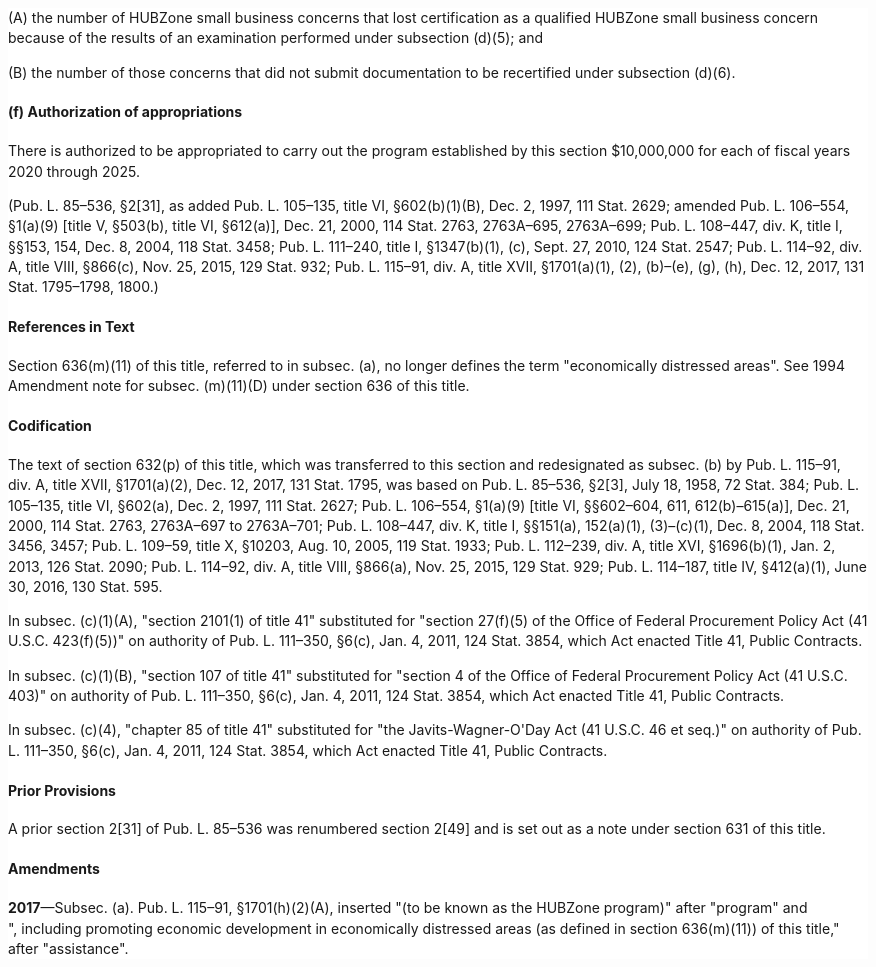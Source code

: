 (A) the number of HUBZone small business concerns that lost certification as a qualified HUBZone small business concern because of the results of an examination performed under subsection (d)(5); and

(B) the number of those concerns that did not submit documentation to be recertified under subsection (d)(6).

#### (f) Authorization of appropriations ####

There is authorized to be appropriated to carry out the program established by this section $10,000,000 for each of fiscal years 2020 through 2025.

(Pub. L. 85–536, §2[31], as added Pub. L. 105–135, title VI, §602(b)(1)(B), Dec. 2, 1997, 111 Stat. 2629; amended Pub. L. 106–554, §1(a)(9) [title V, §503(b), title VI, §612(a)], Dec. 21, 2000, 114 Stat. 2763, 2763A–695, 2763A–699; Pub. L. 108–447, div. K, title I, §§153, 154, Dec. 8, 2004, 118 Stat. 3458; Pub. L. 111–240, title I, §1347(b)(1), (c), Sept. 27, 2010, 124 Stat. 2547; Pub. L. 114–92, div. A, title VIII, §866(c), Nov. 25, 2015, 129 Stat. 932; Pub. L. 115–91, div. A, title XVII, §1701(a)(1), (2), (b)–(e), (g), (h), Dec. 12, 2017, 131 Stat. 1795–1798, 1800.)

#### References in Text ####

Section 636(m)(11) of this title, referred to in subsec. (a), no longer defines the term "economically distressed areas". See 1994 Amendment note for subsec. (m)(11)(D) under section 636 of this title.

#### Codification ####

The text of section 632(p) of this title, which was transferred to this section and redesignated as subsec. (b) by Pub. L. 115–91, div. A, title XVII, §1701(a)(2), Dec. 12, 2017, 131 Stat. 1795, was based on Pub. L. 85–536, §2[3], July 18, 1958, 72 Stat. 384; Pub. L. 105–135, title VI, §602(a), Dec. 2, 1997, 111 Stat. 2627; Pub. L. 106–554, §1(a)(9) [title VI, §§602–604, 611, 612(b)–615(a)], Dec. 21, 2000, 114 Stat. 2763, 2763A–697 to 2763A–701; Pub. L. 108–447, div. K, title I, §§151(a), 152(a)(1), (3)–(c)(1), Dec. 8, 2004, 118 Stat. 3456, 3457; Pub. L. 109–59, title X, §10203, Aug. 10, 2005, 119 Stat. 1933; Pub. L. 112–239, div. A, title XVI, §1696(b)(1), Jan. 2, 2013, 126 Stat. 2090; Pub. L. 114–92, div. A, title VIII, §866(a), Nov. 25, 2015, 129 Stat. 929; Pub. L. 114–187, title IV, §412(a)(1), June 30, 2016, 130 Stat. 595.

In subsec. (c)(1)(A), "section 2101(1) of title 41" substituted for "section 27(f)(5) of the Office of Federal Procurement Policy Act (41 U.S.C. 423(f)(5))" on authority of Pub. L. 111–350, §6(c), Jan. 4, 2011, 124 Stat. 3854, which Act enacted Title 41, Public Contracts.

In subsec. (c)(1)(B), "section 107 of title 41" substituted for "section 4 of the Office of Federal Procurement Policy Act (41 U.S.C. 403)" on authority of Pub. L. 111–350, §6(c), Jan. 4, 2011, 124 Stat. 3854, which Act enacted Title 41, Public Contracts.

In subsec. (c)(4), "chapter 85 of title 41" substituted for "the Javits-Wagner-O'Day Act (41 U.S.C. 46 et seq.)" on authority of Pub. L. 111–350, §6(c), Jan. 4, 2011, 124 Stat. 3854, which Act enacted Title 41, Public Contracts.

#### Prior Provisions ####

A prior section 2[31] of Pub. L. 85–536 was renumbered section 2[49] and is set out as a note under section 631 of this title.

#### Amendments ####

**2017**—Subsec. (a). Pub. L. 115–91, §1701(h)(2)(A), inserted "(to be known as the HUBZone program)" after "program" and ", including promoting economic development in economically distressed areas (as defined in section 636(m)(11)) of this title," after "assistance".
